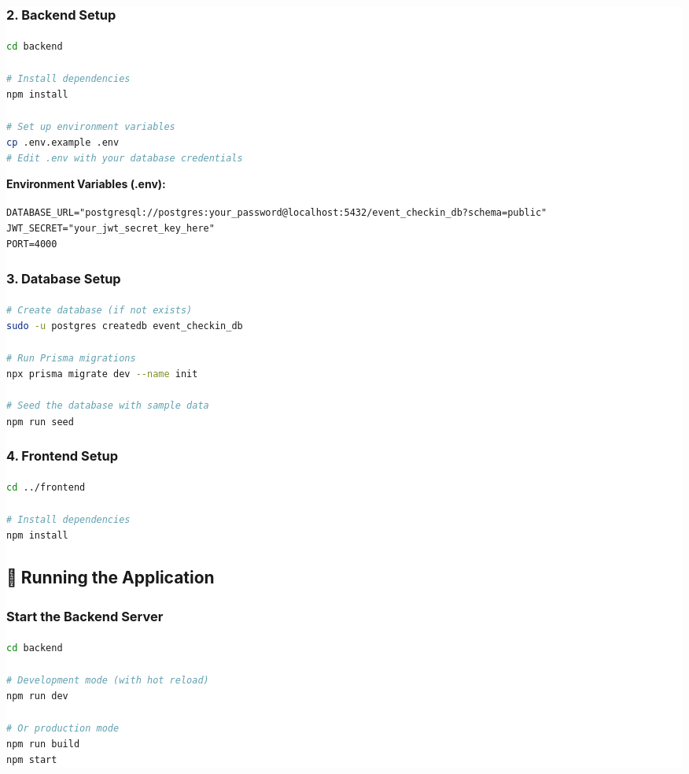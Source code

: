 ### 2. Backend Setup

```bash
cd backend

# Install dependencies
npm install

# Set up environment variables
cp .env.example .env
# Edit .env with your database credentials
```

**Environment Variables (.env):**

```env
DATABASE_URL="postgresql://postgres:your_password@localhost:5432/event_checkin_db?schema=public"
JWT_SECRET="your_jwt_secret_key_here"
PORT=4000
```

### 3. Database Setup

```bash
# Create database (if not exists)
sudo -u postgres createdb event_checkin_db

# Run Prisma migrations
npx prisma migrate dev --name init

# Seed the database with sample data
npm run seed
```

### 4. Frontend Setup

```bash
cd ../frontend

# Install dependencies
npm install
```

## 🚀 Running the Application

### Start the Backend Server

```bash
cd backend

# Development mode (with hot reload)
npm run dev

# Or production mode
npm run build
npm start
```

